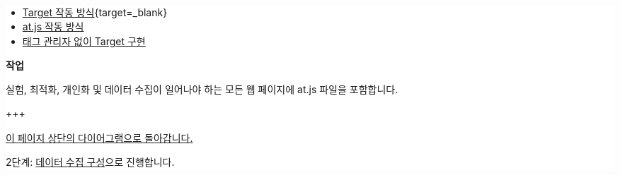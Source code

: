 * [Target 작동 방식](https://experienceleague.adobe.com/docs/target/using/introduction/how-target-works.html?lang=ko){target=_blank}
* [at.js 작동 방식](/help/dev/implement/client-side/atjs/how-atjs-works/how-atjs-works.md)
* [태그 관리자 없이 Target 구현](/help/dev/implement/client-side/atjs/how-to-deployatjs/implement-target-without-a-tag-manager.md)

**작업**

실험, 최적화, 개인화 및 데이터 수집이 일어나야 하는 모든 웹 페이지에 at.js 파일을 포함합니다.

+++

[이 페이지 상단의 다이어그램으로 돌아갑니다.](#diagram)

2단계: [데이터 수집 구성](/help/dev/patterns/recs-atjs/data-collection.md)으로 진행합니다.
